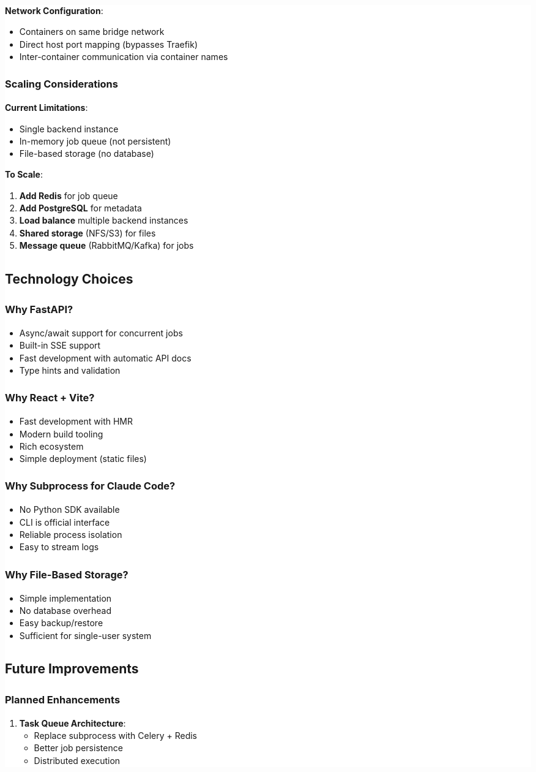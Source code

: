 **Network Configuration**:
- Containers on same bridge network
- Direct host port mapping (bypasses Traefik)
- Inter-container communication via container names

### Scaling Considerations

**Current Limitations**:
- Single backend instance
- In-memory job queue (not persistent)
- File-based storage (no database)

**To Scale**:
1. **Add Redis** for job queue
2. **Add PostgreSQL** for metadata
3. **Load balance** multiple backend instances
4. **Shared storage** (NFS/S3) for files
5. **Message queue** (RabbitMQ/Kafka) for jobs

## Technology Choices

### Why FastAPI?
- Async/await support for concurrent jobs
- Built-in SSE support
- Fast development with automatic API docs
- Type hints and validation

### Why React + Vite?
- Fast development with HMR
- Modern build tooling
- Rich ecosystem
- Simple deployment (static files)

### Why Subprocess for Claude Code?
- No Python SDK available
- CLI is official interface
- Reliable process isolation
- Easy to stream logs

### Why File-Based Storage?
- Simple implementation
- No database overhead
- Easy backup/restore
- Sufficient for single-user system

## Future Improvements

### Planned Enhancements

1. **Task Queue Architecture**:
   - Replace subprocess with Celery + Redis
   - Better job persistence
   - Distributed execution
